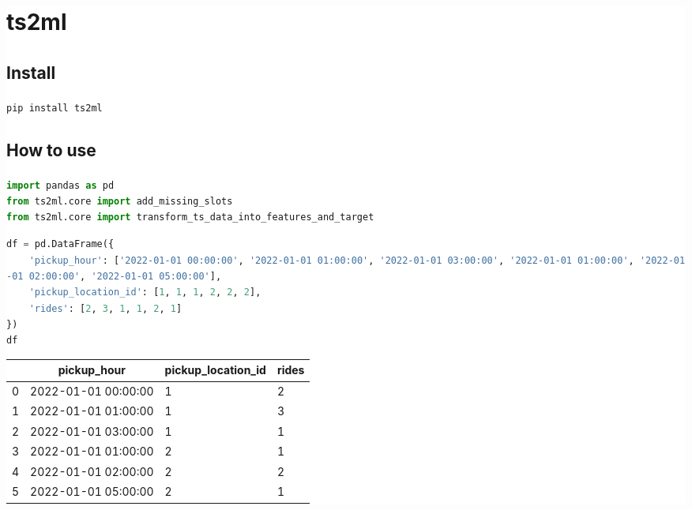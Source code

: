 # ts2ml



## Install

``` sh
pip install ts2ml
```

## How to use

``` python
import pandas as pd
from ts2ml.core import add_missing_slots
from ts2ml.core import transform_ts_data_into_features_and_target
```

``` python
df = pd.DataFrame({
    'pickup_hour': ['2022-01-01 00:00:00', '2022-01-01 01:00:00', '2022-01-01 03:00:00', '2022-01-01 01:00:00', '2022-01-01 02:00:00', '2022-01-01 05:00:00'],
    'pickup_location_id': [1, 1, 1, 2, 2, 2],
    'rides': [2, 3, 1, 1, 2, 1]
})
df
```

<div>
<style scoped>
    .dataframe tbody tr th:only-of-type {
        vertical-align: middle;
    }
&#10;    .dataframe tbody tr th {
        vertical-align: top;
    }
&#10;    .dataframe thead th {
        text-align: right;
    }
</style>

|     | pickup_hour         | pickup_location_id | rides |
|-----|---------------------|--------------------|-------|
| 0   | 2022-01-01 00:00:00 | 1                  | 2     |
| 1   | 2022-01-01 01:00:00 | 1                  | 3     |
| 2   | 2022-01-01 03:00:00 | 1                  | 1     |
| 3   | 2022-01-01 01:00:00 | 2                  | 1     |
| 4   | 2022-01-01 02:00:00 | 2                  | 2     |
| 5   | 2022-01-01 05:00:00 | 2                  | 1     |
